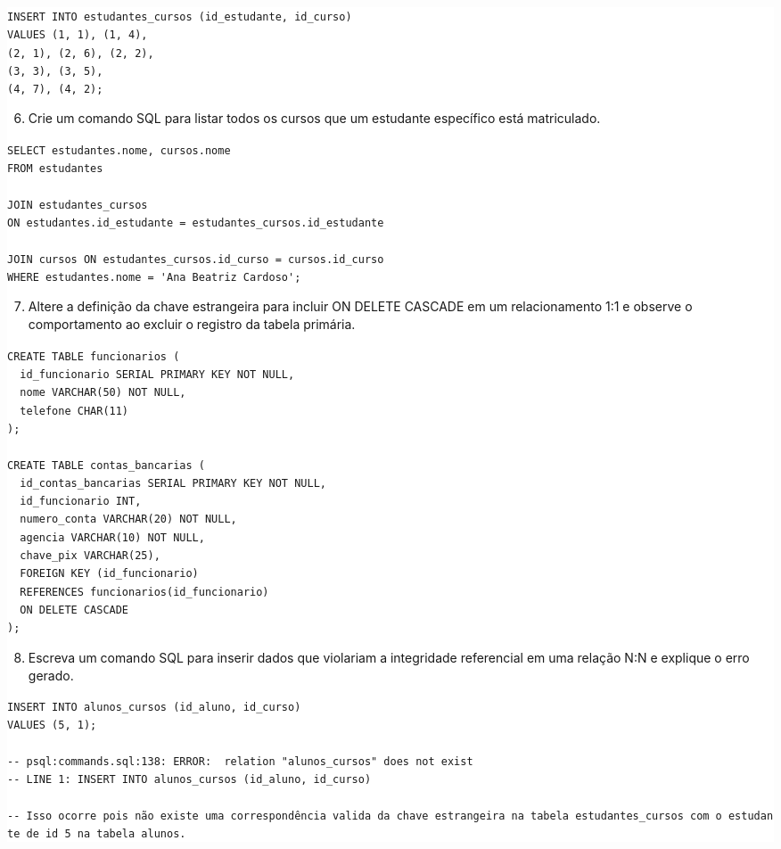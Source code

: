 ```postgresql
INSERT INTO estudantes_cursos (id_estudante, id_curso)
VALUES (1, 1), (1, 4),
(2, 1), (2, 6), (2, 2),
(3, 3), (3, 5),
(4, 7), (4, 2);
```

6. Crie um comando SQL para listar todos os cursos que um estudante específico está matriculado.
```postgresql
SELECT estudantes.nome, cursos.nome
FROM estudantes

JOIN estudantes_cursos 
ON estudantes.id_estudante = estudantes_cursos.id_estudante

JOIN cursos ON estudantes_cursos.id_curso = cursos.id_curso
WHERE estudantes.nome = 'Ana Beatriz Cardoso';
```

7. Altere a definição da chave estrangeira para incluir ON DELETE CASCADE em um relacionamento 1:1 e observe o comportamento ao excluir o registro da tabela primária.
```postgresql
CREATE TABLE funcionarios (
  id_funcionario SERIAL PRIMARY KEY NOT NULL,
  nome VARCHAR(50) NOT NULL,
  telefone CHAR(11)
);

CREATE TABLE contas_bancarias (
  id_contas_bancarias SERIAL PRIMARY KEY NOT NULL,
  id_funcionario INT,
  numero_conta VARCHAR(20) NOT NULL,
  agencia VARCHAR(10) NOT NULL,
  chave_pix VARCHAR(25),
  FOREIGN KEY (id_funcionario)
  REFERENCES funcionarios(id_funcionario)
  ON DELETE CASCADE
);
```

8. Escreva um comando SQL para inserir dados que violariam a integridade referencial em uma relação N:N e explique o erro gerado.
```postgresql
INSERT INTO alunos_cursos (id_aluno, id_curso)
VALUES (5, 1);

-- psql:commands.sql:138: ERROR:  relation "alunos_cursos" does not exist
-- LINE 1: INSERT INTO alunos_cursos (id_aluno, id_curso)

-- Isso ocorre pois não existe uma correspondência valida da chave estrangeira na tabela estudantes_cursos com o estudante de id 5 na tabela alunos.
```
